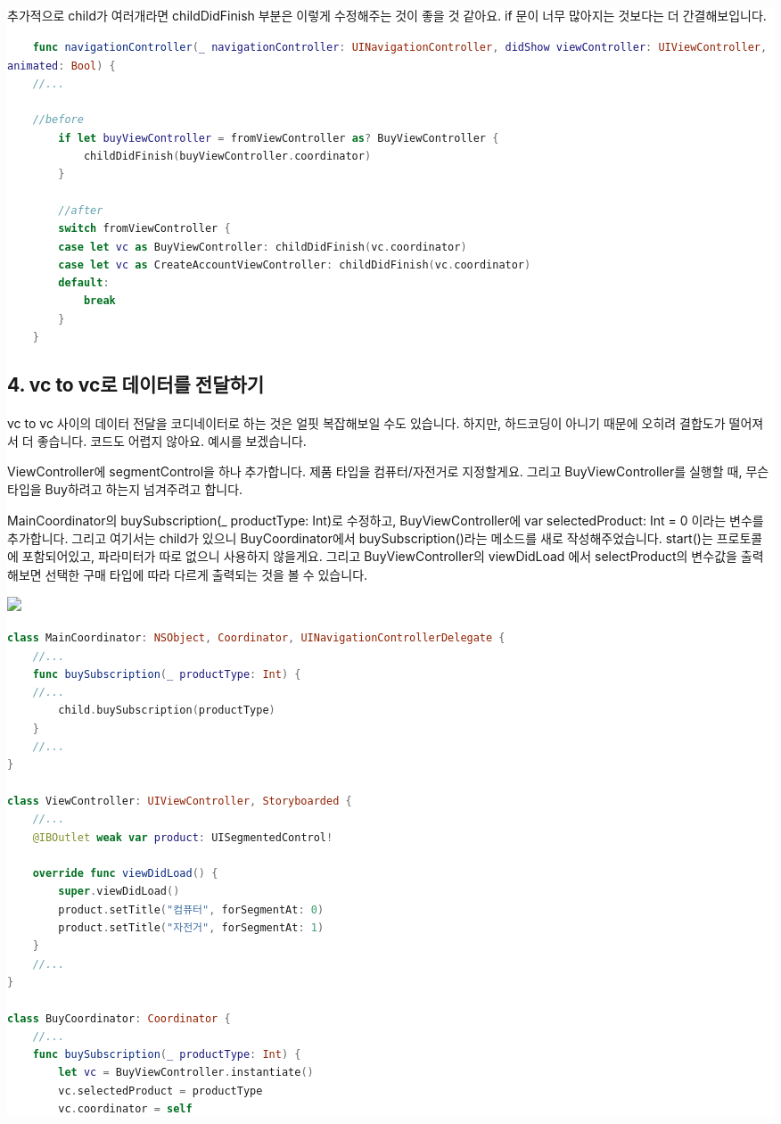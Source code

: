 추가적으로 child가 여러개라면 childDidFinish 부분은 이렇게 수정해주는 것이 좋을 것 같아요. if 문이 너무 많아지는 것보다는 더 간결해보입니다. 

```swift
    func navigationController(_ navigationController: UINavigationController, didShow viewController: UIViewController, animated: Bool) {
	//...

	//before
        if let buyViewController = fromViewController as? BuyViewController {
            childDidFinish(buyViewController.coordinator)
        }
        
        //after
        switch fromViewController {
        case let vc as BuyViewController: childDidFinish(vc.coordinator)
        case let vc as CreateAccountViewController: childDidFinish(vc.coordinator)
        default:
            break
        }
    }
```

## 4. vc to vc로 데이터를 전달하기

vc to vc 사이의 데이터 전달을 코디네이터로 하는 것은 얼핏 복잡해보일 수도 있습니다. 하지만, 하드코딩이 아니기 때문에 오히려 결합도가 떨어져서 더 좋습니다. 코드도 어렵지 않아요. 예시를 보겠습니다. 

ViewController에 segmentControl을 하나 추가합니다. 제품 타입을 컴퓨터/자전거로 지정할게요. 그리고 BuyViewController를 실행할 때, 무슨 타입을 Buy하려고 하는지 넘겨주려고 합니다. 

MainCoordinator의 buySubscription(_ productType: Int)로 수정하고, BuyViewController에 var selectedProduct: Int = 0 이라는 변수를 추가합니다. 그리고 여기서는 child가 있으니 BuyCoordinator에서 buySubscription()라는 메소드를 새로 작성해주었습니다. start()는 프로토콜에 포함되어있고, 파라미터가 따로 없으니 사용하지 않을게요. 그리고 BuyViewController의 viewDidLoad 에서 selectProduct의 변수값을 출력해보면 선택한 구매 타입에 따라 다르게 출력되는 것을 볼 수 있습니다. 

![](https://velog.velcdn.com/images/dev_kickbell/post/73cd35f0-9d58-47c9-ba17-4b79fb0f806f/image.png)


```swift
class MainCoordinator: NSObject, Coordinator, UINavigationControllerDelegate {
    //...
    func buySubscription(_ productType: Int) {
	//...
        child.buySubscription(productType)
    }
    //...
}

class ViewController: UIViewController, Storyboarded {
    //...
    @IBOutlet weak var product: UISegmentedControl!
        
    override func viewDidLoad() {
        super.viewDidLoad()
        product.setTitle("컴퓨터", forSegmentAt: 0)
        product.setTitle("자전거", forSegmentAt: 1)
    }
    //...
}
    
class BuyCoordinator: Coordinator {
    //...    
    func buySubscription(_ productType: Int) {
        let vc = BuyViewController.instantiate()
        vc.selectedProduct = productType
        vc.coordinator = self
```
